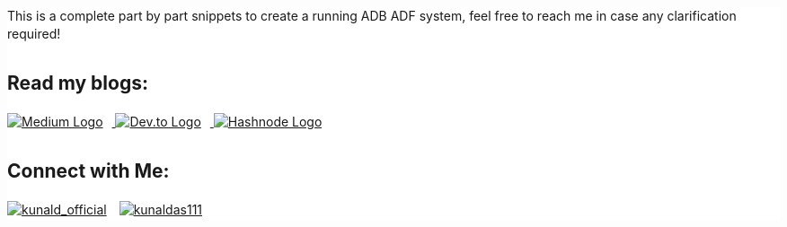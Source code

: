 ```
```

This is a complete part by part snippets to create a running ADB ADF system, feel free to reach me in case any clarification required!
## Read my blogs:

<a href="https://kunaldaskd.medium.com">
    <img src="https://upload.wikimedia.org/wikipedia/commons/thumb/0/0d/Medium_%28website%29_logo.svg/798px-Medium_%28website%29_logo.svg.png" alt="Medium Logo" height="20" style="margin-right: 10px;"/>
</a>
<a href="https://dev.to/kunaldas">
    <img src="https://dev-to-uploads.s3.amazonaws.com/uploads/logos/resized_logo_UQww2soKuUsjaOGNB38o.png" alt="Dev.to Logo" height="20" style="margin-right: 10px;"/>
</a>
<a href="https://kunaldas.hashnode.dev">
    <img src="https://cdn.hashnode.com/res/hashnode/image/upload/v1675531271955/ALEtNA1cM.png?auto=compress" alt="Hashnode Logo" height="20"/>
</a>

## Connect with Me:

<p align="left">
<a href="https://twitter.com/kunald_official" target="blank"><img align="center" src="https://raw.githubusercontent.com/rahuldkjain/github-profile-readme-generator/master/src/images/icons/Social/twitter.svg" alt="kunald_official" height="30" width="40" style="margin-right: 10px;"/></a>
<a href="https://linkedin.com/in/kunaldas111" target="blank"><img align="center" src="https://raw.githubusercontent.com/rahuldkjain/github-profile-readme-generator/master/src/images/icons/Social/linked-in-alt.svg" alt="kunaldas111" height="30" width="40"/></a>
</p>
